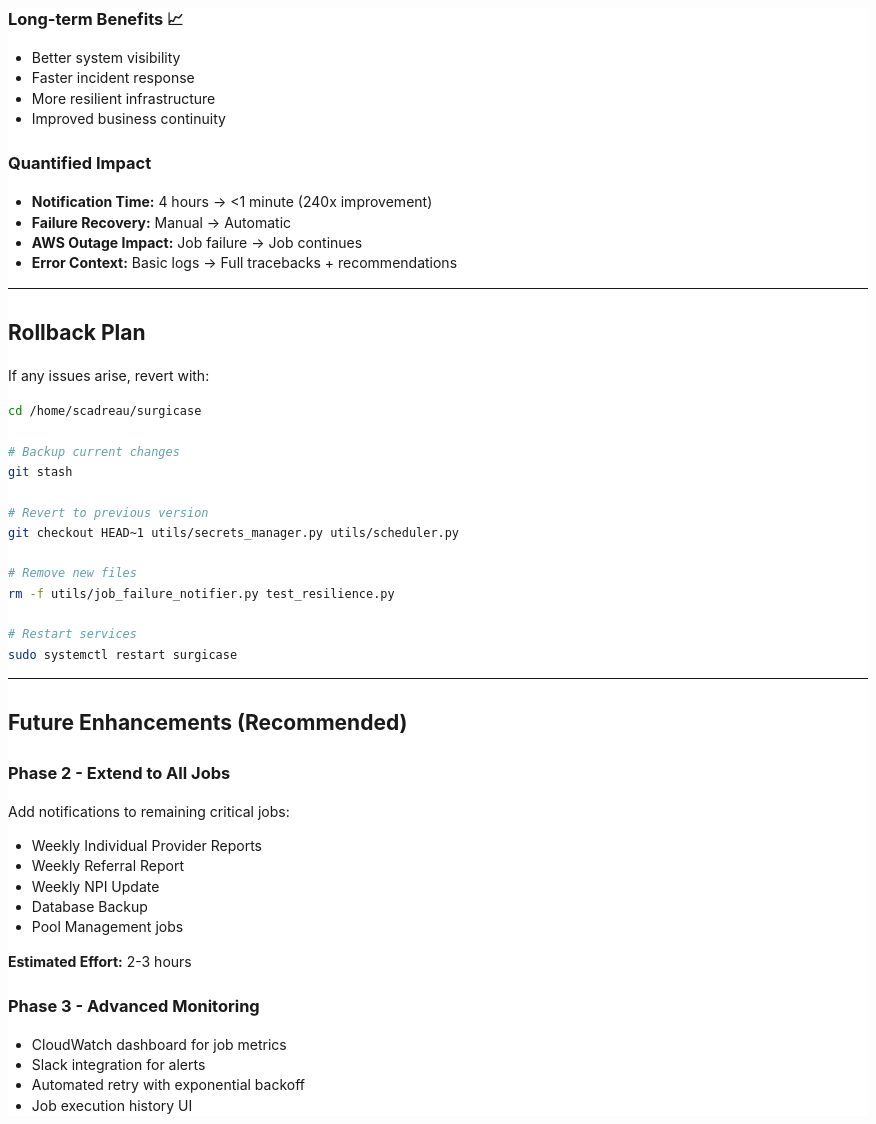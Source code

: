 ### Long-term Benefits 📈
- Better system visibility
- Faster incident response
- More resilient infrastructure
- Improved business continuity

### Quantified Impact
- **Notification Time:** 4 hours → <1 minute (240x improvement)
- **Failure Recovery:** Manual → Automatic
- **AWS Outage Impact:** Job failure → Job continues
- **Error Context:** Basic logs → Full tracebacks + recommendations

---

## Rollback Plan

If any issues arise, revert with:

```bash
cd /home/scadreau/surgicase

# Backup current changes
git stash

# Revert to previous version
git checkout HEAD~1 utils/secrets_manager.py utils/scheduler.py

# Remove new files
rm -f utils/job_failure_notifier.py test_resilience.py

# Restart services
sudo systemctl restart surgicase
```

---

## Future Enhancements (Recommended)

### Phase 2 - Extend to All Jobs
Add notifications to remaining critical jobs:
- Weekly Individual Provider Reports
- Weekly Referral Report  
- Weekly NPI Update
- Database Backup
- Pool Management jobs

**Estimated Effort:** 2-3 hours

### Phase 3 - Advanced Monitoring
- CloudWatch dashboard for job metrics
- Slack integration for alerts
- Automated retry with exponential backoff
- Job execution history UI
